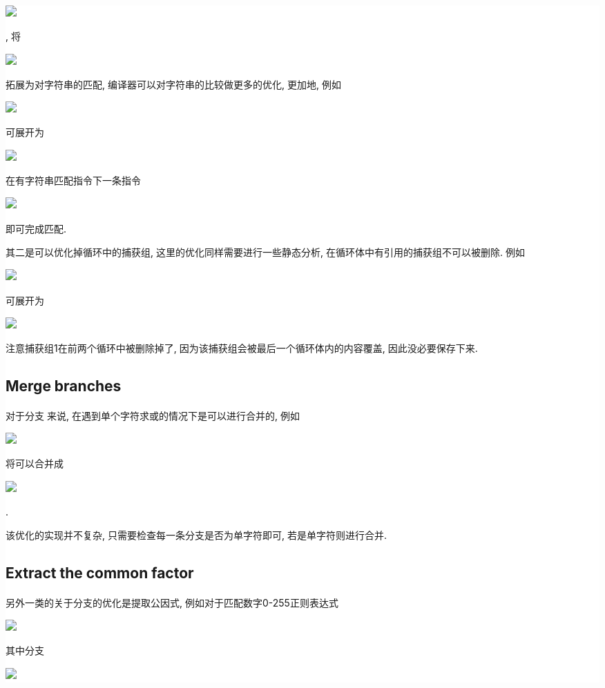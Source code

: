 ![][32]

, 将 

![][20]

拓展为对字符串的匹配, 编译器可以对字符串的比较做更多的优化, 更加地, 例如 

![][33]

可展开为 

![][34]

在有字符串匹配指令下一条指令 

![][35]

即可完成匹配. 

其二是可以优化掉循环中的捕获组, 这里的优化同样需要进行一些静态分析, 在循环体中有引用的捕获组不可以被删除. 例如 

![][36]

可展开为 

![][37]

注意捕获组1在前两个循环中被删除掉了, 因为该捕获组会被最后一个循环体内的内容覆盖, 因此没必要保存下来. 

## Merge branches

对于分支 来说, 在遇到单个字符求或的情况下是可以进行合并的, 例如 

![][38]

将可以合并成 

![][39]

. 

该优化的实现并不复杂, 只需要检查每一条分支是否为单字符即可, 若是单字符则进行合并.

## Extract the common factor

另外一类的关于分支的优化是提取公因式, 例如对于匹配数字0-255正则表达式

![][40]

其中分支 

![][41]


[1]: https://zhuanlan.zhihu.com/p/32896848
[3]: https://img1.tuicool.com/ami2Ifi.jpg
[4]: https://img1.tuicool.com/a2a2uum.png
[5]: https://img1.tuicool.com/iUNBFj2.png
[6]: https://img0.tuicool.com/FnQR7ji.png
[7]: https://img1.tuicool.com/NnQnya2.png
[8]: http://link.zhihu.com/?target=http%3A//www.cs.toronto.edu/%7Ematz/pubs/demkea_context.pdf
[9]: https://img2.tuicool.com/UbM7Frm.png
[10]: https://img1.tuicool.com/bENnemI.png
[11]: https://img2.tuicool.com/NjuaAzy.png
[12]: https://img2.tuicool.com/iAbMvy2.png
[13]: https://img2.tuicool.com/AVbauyb.png
[14]: https://img1.tuicool.com/vi67ref.png
[15]: https://img2.tuicool.com/qyIfyma.png
[16]: https://img0.tuicool.com/nyiauie.png
[17]: https://img0.tuicool.com/3miIF3j.png
[18]: https://img0.tuicool.com/FJf2YnN.png
[19]: https://img2.tuicool.com/VvaAzeB.png
[20]: https://img0.tuicool.com/AbimA3b.png
[21]: https://img2.tuicool.com/ueMrYfy.png
[22]: https://img2.tuicool.com/yuIB3iJ.png
[23]: https://img2.tuicool.com/uamemmB.png
[24]: https://img2.tuicool.com/iymINje.png
[25]: https://img2.tuicool.com/2iMBNnn.png
[26]: https://img1.tuicool.com/mMn2Yr3.png
[27]: https://img1.tuicool.com/rIfIBze.png
[28]: https://img2.tuicool.com/2iA7ze3.png
[29]: https://img0.tuicool.com/UFFb2aQ.png
[30]: https://img1.tuicool.com/VBRZveV.png
[31]: https://img0.tuicool.com/my22u2b.png
[32]: https://img1.tuicool.com/IbIJ3qa.png
[33]: https://img1.tuicool.com/ZZvymam.png
[34]: https://img1.tuicool.com/b6bMjau.png
[35]: https://img0.tuicool.com/7n6RNza.png
[36]: https://img0.tuicool.com/bEvQzay.png
[37]: https://img1.tuicool.com/VZneYra.png
[38]: https://img0.tuicool.com/JRNZFzQ.png
[39]: https://img0.tuicool.com/za2YVnf.png
[40]: https://img2.tuicool.com/fQjyMbR.png
[41]: https://img0.tuicool.com/Rv6Jrmj.png
[42]: https://img0.tuicool.com/BB7Fzum.png
[43]: https://img0.tuicool.com/uuUniif.png
[44]: https://img2.tuicool.com/eQjUNfZ.png
[45]: https://img2.tuicool.com/m632UvR.png
[46]: https://img0.tuicool.com/umqyI3a.png
[47]: https://img1.tuicool.com/Mf2Yn2I.png
[48]: https://img0.tuicool.com/Nnmiy2R.png
[49]: https://img2.tuicool.com/zErQ3uB.png
[50]: https://img2.tuicool.com/jINva2q.png
[51]: https://img1.tuicool.com/jYrE7bQ.png
[52]: https://img2.tuicool.com/Rzuayqe.png
[53]: https://img0.tuicool.com/rInEji6.png
[54]: https://img0.tuicool.com/MRnArua.png
[55]: https://img1.tuicool.com/mE3E7bj.png
[56]: https://img0.tuicool.com/EVVvimU.png
[57]: https://img2.tuicool.com/nAJr2a6.png
[58]: https://img2.tuicool.com/JVFBRnm.png
[59]: https://img0.tuicool.com/yimYBfv.png
[60]: https://img2.tuicool.com/vMveqmf.png
[61]: http://link.zhihu.com/?target=http%3A//hcc.trilines.net/regex/